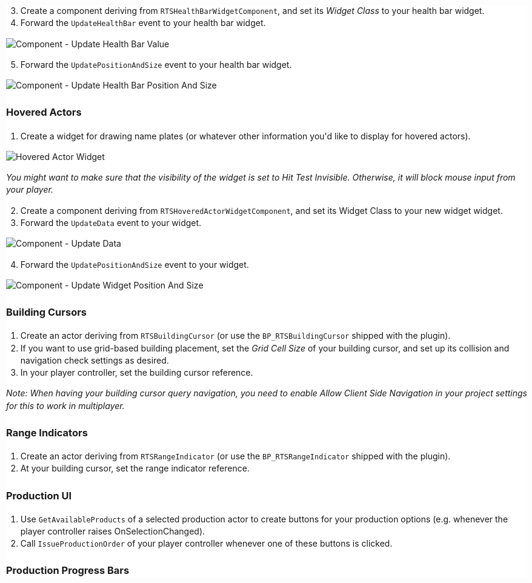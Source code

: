 3. Create a component deriving from `RTSHealthBarWidgetComponent`, and set its _Widget Class_ to your health bar widget.
4. Forward the `UpdateHealthBar` event to your health bar widget.

![Component - Update Health Bar Value](Images/UpdateHealthBarValue.png)

5. Forward the `UpdatePositionAndSize` event to your health bar widget.

![Component - Update Health Bar Position And Size](Images/UpdateHealthBarPositionAndSize.png)

### Hovered Actors

1. Create a widget for drawing name plates (or whatever other information you'd like to display for hovered actors).

![Hovered Actor Widget](Images/HoveredActorWidget.png)

_You might want to make sure that the visibility of the widget is set to Hit Test Invisible. Otherwise, it will block mouse input from your player._

2. Create a component deriving from `RTSHoveredActorWidgetComponent`, and set its Widget Class to your new widget widget.
3. Forward the `UpdateData` event to your widget.

![Component - Update Data](Images/UpdateHoveredActorData.png)

4. Forward the `UpdatePositionAndSize` event to your widget.

![Component - Update Widget Position And Size](Images/UpdateHoveredActorPositionAndSize.png)

### Building Cursors

1. Create an actor deriving from `RTSBuildingCursor` (or use the `BP_RTSBuildingCursor` shipped with the plugin).
1. If you want to use grid-based building placement, set the _Grid Cell Size_ of your building cursor, and set up its collision and navigation check settings as desired.
1. In your player controller, set the building cursor reference.

_Note: When having your building cursor query navigation, you need to enable Allow Client Side Navigation in your project settings for this to work in multiplayer._

### Range Indicators

1. Create an actor deriving from `RTSRangeIndicator` (or use the `BP_RTSRangeIndicator` shipped with the plugin).
1. At your building cursor, set the range indicator reference.

### Production UI

1. Use `GetAvailableProducts` of a selected production actor to create buttons for your production options (e.g. whenever the player controller raises OnSelectionChanged).
1. Call `IssueProductionOrder` of your player controller whenever one of these buttons is clicked.

### Production Progress Bars
